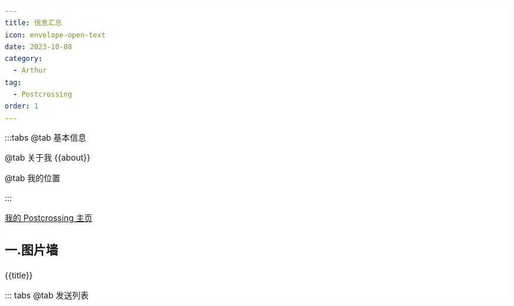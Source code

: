 ```yaml
---
title: 信息汇总
icon: envelope-open-text
date: 2023-10-08
category:
  - Arthur
tag:
  - Postcrossing
order: 1
---
```


:::tabs
@tab 基本信息

<iframe 
src="{{personalPageLink}}/output/registerInfo.html" 
frameborder=0
height=350
width=100%
seamless=seamless
scrolling=auto
></iframe>

@tab 关于我
{{about}}

@tab 我的位置

<iframe 
src="{{personalPageLink}}/LocationMap.html" 
frameborder=0
height=500
width=100%
seamless=seamless
scrolling=auto
></iframe>
:::

[我的 Postcrossing 主页](https://www.postcrossing.com/user/{{account}})

## 一.图片墙

{{title}}

::: tabs
@tab 发送列表

<iframe 
src="{{personalPageLink}}/output/sent.html" 
frameborder=0
height=500
width=100%
seamless=seamless
scrolling=auto
></iframe>

